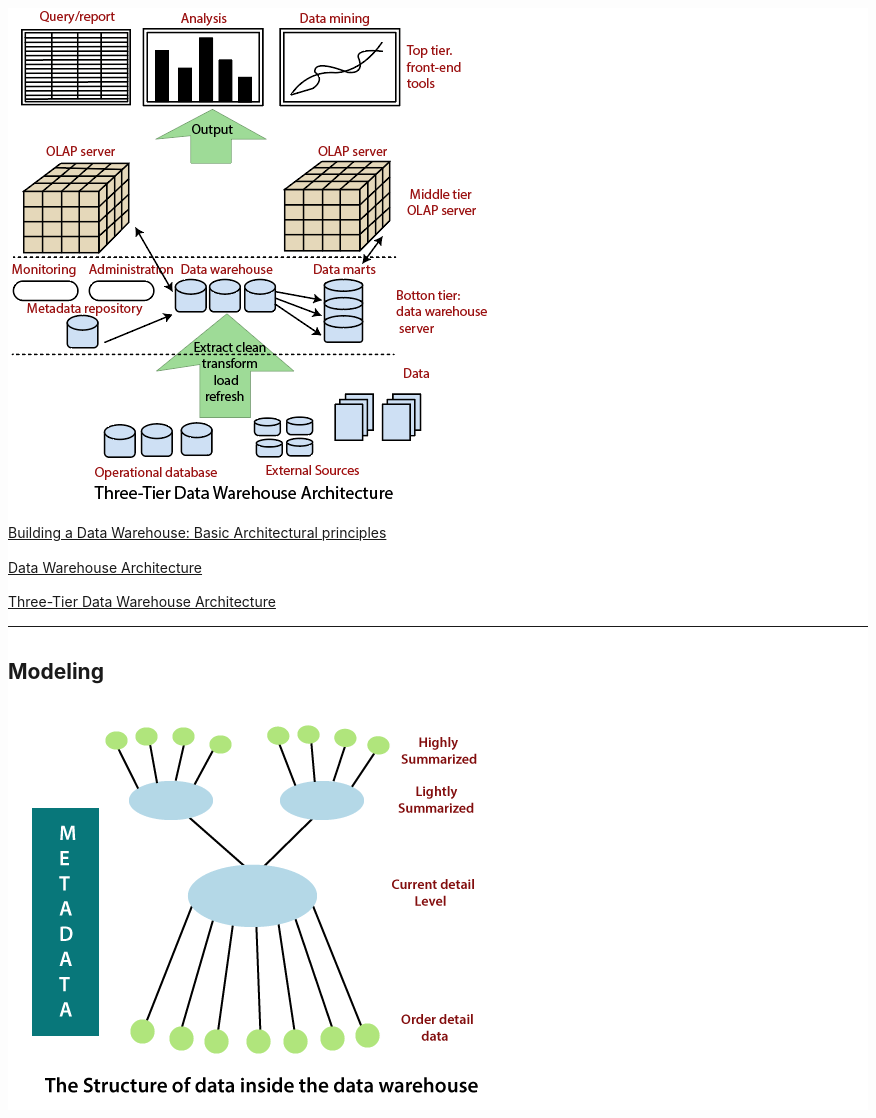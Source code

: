 ![three-tier-data-warehouse-architecture-2.png](img/three-tier-data-warehouse-architecture-2.png)

[Building a Data Warehouse: Basic Architectural principles](https://towardsdatascience.com/building-a-data-warehouse-basic-architectural-principles-66bd7059ffd0)

[Data Warehouse Architecture](https://www.javatpoint.com/data-warehouse-architecture)

[Three-Tier Data Warehouse Architecture](https://www.javatpoint.com/three-tier-data-warehouse-architecture)

---

## Modeling

![structure-of-data-inside-data-warehouse.png](img/structure-of-data-inside-data-warehouse.png)
